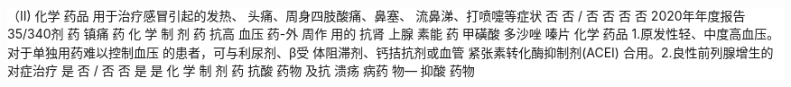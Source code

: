 （II)
化学
药品
用于治疗感冒引起的发热、
头痛、周身四肢酸痛、鼻塞、
流鼻涕、打喷嚏等症状
否
否
/
否
否
否
否
2020年年度报告
35/340剂
药
镇痛
药
化
学
制
剂
药
抗高
血压
药-外
周作
用的
抗肾
上腺
素能
药
甲磺酸
多沙唑
嗪片
化学
药品
1.原发性轻、中度高血压。
对于单独用药难以控制血压
的患者，可与利尿剂、β受
体阻滞剂、钙拮抗剂或血管
紧张素转化酶抑制剂(ACEI)
合用。2.良性前列腺增生的
对症治疗
是
否
/
否
否
是
是
化
学
制
剂
药
抗酸
药物
及抗
溃疡
病药
物—
抑酸
药物